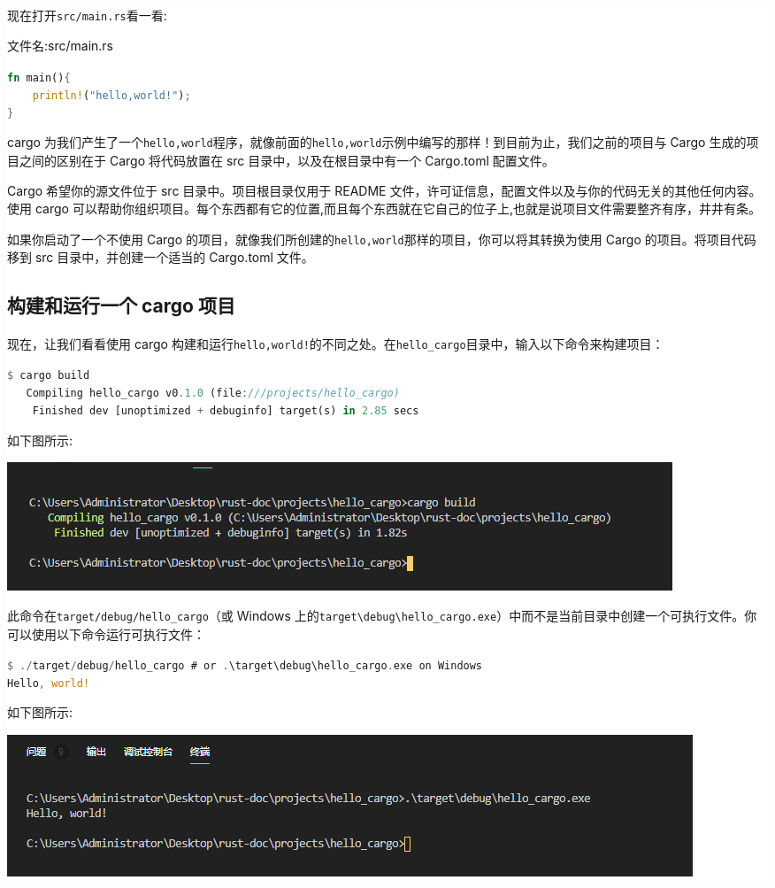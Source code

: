 现在打开`src/main.rs`看一看:

文件名:src/main.rs

```rust
fn main(){
    println!("hello,world!");
}
```

cargo 为我们产生了一个`hello,world`程序，就像前面的`hello,world`示例中编写的那样！到目前为止，我们之前的项目与 Cargo 生成的项目之间的区别在于 Cargo 将代码放置在 src 目录中，以及在根目录中有一个 Cargo.toml 配置文件。

Cargo 希望你的源文件位于 src 目录中。项目根目录仅用于 README 文件，许可证信息，配置文件以及与你的代码无关的其他任何内容。使用 cargo 可以帮助你组织项目。每个东西都有它的位置,而且每个东西就在它自己的位子上,也就是说项目文件需要整齐有序，井井有条。

如果你启动了一个不使用 Cargo 的项目，就像我们所创建的`hello,world`那样的项目，你可以将其转换为使用 Cargo 的项目。将项目代码移到 src 目录中，并创建一个适当的 Cargo.toml 文件。

## 构建和运行一个 cargo 项目

现在，让我们看看使用 cargo 构建和运行`hello,world!`的不同之处。在`hello_cargo`目录中，输入以下命令来构建项目：

```rust
$ cargo build
   Compiling hello_cargo v0.1.0 (file:///projects/hello_cargo)
    Finished dev [unoptimized + debuginfo] target(s) in 2.85 secs
```

如下图所示:

![cargo build](../images/cargo-build.png)

此命令在`target/debug/hello_cargo`（或 Windows 上的`target\debug\hello_cargo.exe`）中而不是当前目录中创建一个可执行文件。你可以使用以下命令运行可执行文件：

```rust
$ ./target/debug/hello_cargo # or .\target\debug\hello_cargo.exe on Windows
Hello, world!
```

如下图所示:

![cargo build](../images/cargo-build-run-1.png)
